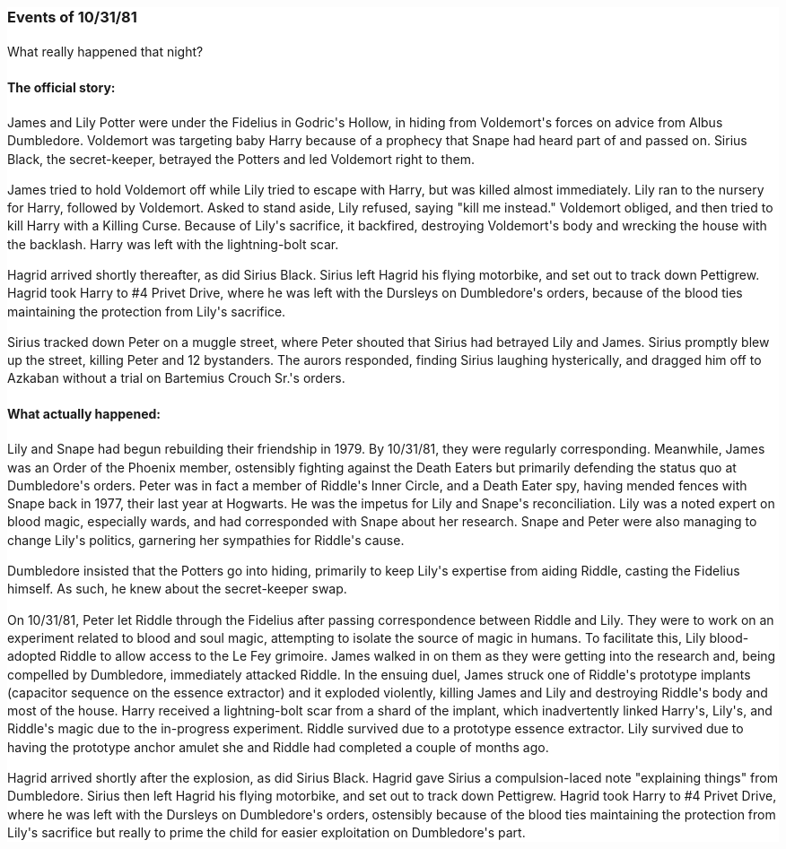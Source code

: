 ### Events of 10/31/81
What really happened that night?

#### The official story:
James and Lily Potter were under the Fidelius in Godric's Hollow, in hiding from Voldemort's forces on advice from Albus Dumbledore. Voldemort was targeting baby Harry because of a prophecy that Snape had heard part of and passed on. Sirius Black, the secret-keeper, betrayed the Potters and led Voldemort right to them.

James tried to hold Voldemort off while Lily tried to escape with Harry, but was killed almost immediately. Lily ran to the nursery for Harry, followed by Voldemort. Asked to stand aside, Lily refused, saying "kill me instead." Voldemort obliged, and then tried to kill Harry with a Killing Curse. Because of Lily's sacrifice, it backfired, destroying Voldemort's body and wrecking the house with the backlash. Harry was left with the lightning-bolt scar.

Hagrid arrived shortly thereafter, as did Sirius Black. Sirius left Hagrid his flying motorbike, and set out to track down Pettigrew. Hagrid took Harry to #4 Privet Drive, where he was left with the Dursleys on Dumbledore's orders, because of the blood ties maintaining the protection from Lily's sacrifice.

Sirius tracked down Peter on a muggle street, where Peter shouted that Sirius had betrayed Lily and James. Sirius promptly blew up the street, killing Peter and 12 bystanders. The aurors responded, finding Sirius laughing hysterically, and dragged him off to Azkaban without a trial on Bartemius Crouch Sr.'s orders.

#### What actually happened:
Lily and Snape had begun rebuilding their friendship in 1979. By 10/31/81, they were regularly corresponding. Meanwhile, James was an Order of the Phoenix member, ostensibly fighting against the Death Eaters but primarily defending the status quo at Dumbledore's orders. Peter was in fact a member of Riddle's Inner Circle, and a Death Eater spy, having mended fences with Snape back in 1977, their last year at Hogwarts. He was the impetus for Lily and Snape's reconciliation. Lily was a noted expert on blood magic, especially wards, and had corresponded with Snape about her research. Snape and Peter were also managing to change Lily's politics, garnering her sympathies for Riddle's cause.

Dumbledore insisted that the Potters go into hiding, primarily to keep Lily's expertise from aiding Riddle, casting the Fidelius himself. As such, he knew about the secret-keeper swap.

On 10/31/81, Peter let Riddle through the Fidelius after passing correspondence between Riddle and Lily. They were to work on an experiment related to blood and soul magic, attempting to isolate the source of magic in humans. To facilitate this, Lily blood-adopted Riddle to allow access to the Le Fey grimoire. James walked in on them as they were getting into the research and, being compelled by Dumbledore, immediately attacked Riddle. In the ensuing duel, James struck one of Riddle's prototype implants (capacitor sequence on the essence extractor) and it exploded violently, killing James and Lily and destroying Riddle's body and most of the house. Harry received a lightning-bolt scar from a shard of the implant, which inadvertently linked Harry's, Lily's, and Riddle's magic due to the in-progress experiment. Riddle survived due to a prototype essence extractor. Lily survived due to having the prototype anchor amulet she and Riddle had completed a couple of months ago.

Hagrid arrived shortly after the explosion, as did Sirius Black. Hagrid gave Sirius a compulsion-laced note "explaining things" from Dumbledore. Sirius then left Hagrid his flying motorbike, and set out to track down Pettigrew. Hagrid took Harry to #4 Privet Drive, where he was left with the Dursleys on Dumbledore's orders, ostensibly because of the blood ties maintaining the protection from Lily's sacrifice but really to prime the child for easier exploitation on Dumbledore's part.
